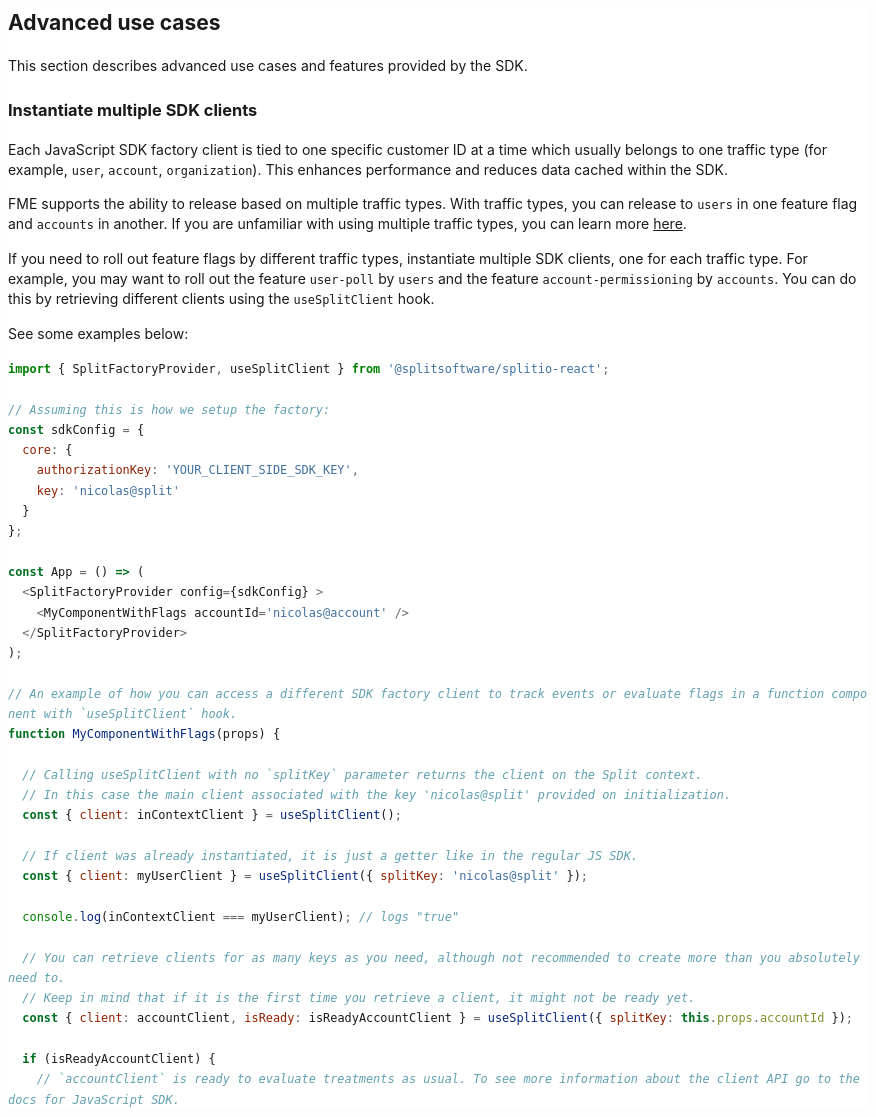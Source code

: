 ## Advanced use cases

This section describes advanced use cases and features provided by the SDK.

### Instantiate multiple SDK clients

Each JavaScript SDK factory client is tied to one specific customer ID at a time which usually belongs to one traffic type (for example, `user`, `account`, `organization`). This enhances performance and reduces data cached within the SDK.

FME supports the ability to release based on multiple traffic types. With traffic types, you can release to `users` in one feature flag and `accounts` in another. If you are unfamiliar with using multiple traffic types, you can learn more [here](/docs/feature-management-experimentation/management-and-administration/fme-settings/traffic-types/).

If you need to roll out feature flags by different traffic types, instantiate multiple SDK clients, one for each traffic type. For example, you may want to roll out the feature `user-poll` by `users` and the feature `account-permissioning` by `accounts`. You can do this by retrieving different clients using the `useSplitClient` hook.

See some examples below:

<Tabs>
<TabItem value="Using the hooks">

```javascript
import { SplitFactoryProvider, useSplitClient } from '@splitsoftware/splitio-react';

// Assuming this is how we setup the factory:
const sdkConfig = {
  core: {
    authorizationKey: 'YOUR_CLIENT_SIDE_SDK_KEY',
    key: 'nicolas@split'
  }
};

const App = () => (
  <SplitFactoryProvider config={sdkConfig} >
    <MyComponentWithFlags accountId='nicolas@account' />
  </SplitFactoryProvider>
);

// An example of how you can access a different SDK factory client to track events or evaluate flags in a function component with `useSplitClient` hook.
function MyComponentWithFlags(props) {

  // Calling useSplitClient with no `splitKey` parameter returns the client on the Split context.
  // In this case the main client associated with the key 'nicolas@split' provided on initialization.
  const { client: inContextClient } = useSplitClient();

  // If client was already instantiated, it is just a getter like in the regular JS SDK.
  const { client: myUserClient } = useSplitClient({ splitKey: 'nicolas@split' });

  console.log(inContextClient === myUserClient); // logs "true"

  // You can retrieve clients for as many keys as you need, although not recommended to create more than you absolutely need to.
  // Keep in mind that if it is the first time you retrieve a client, it might not be ready yet.
  const { client: accountClient, isReady: isReadyAccountClient } = useSplitClient({ splitKey: this.props.accountId });

  if (isReadyAccountClient) {
    // `accountClient` is ready to evaluate treatments as usual. To see more information about the client API go to the docs for JavaScript SDK.
```